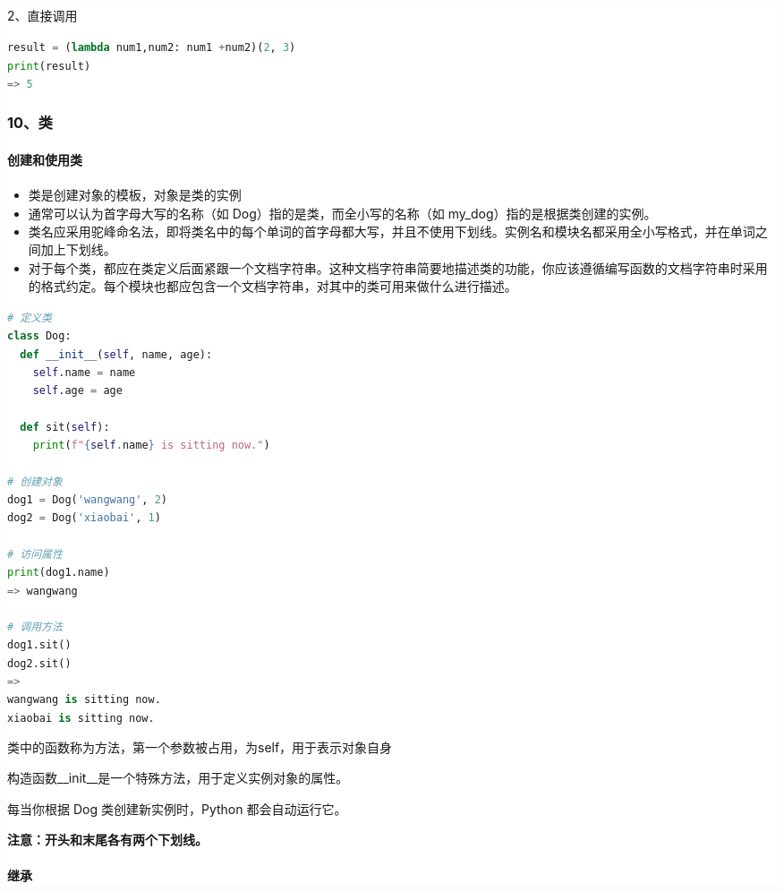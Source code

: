 2、直接调用

```python
result = (lambda num1,num2: num1 +num2)(2, 3)
print(result)
=> 5
```

### 10、类

#### 创建和使用类

- 类是创建对象的模板，对象是类的实例
- 通常可以认为首字母大写的名称（如 Dog）指的是类，而全小写的名称（如 my\_dog）指的是根据类创建的实例。
- 类名应采用驼峰命名法，即将类名中的每个单词的首字母都大写，并且不使用下划线。实例名和模块名都采用全小写格式，并在单词之间加上下划线。
- 对于每个类，都应在类定义后面紧跟一个文档字符串。这种文档字符串简要地描述类的功能，你应该遵循编写函数的文档字符串时采用的格式约定。每个模块也都应包含一个文档字符串，对其中的类可用来做什么进行描述。

```python
# 定义类
class Dog:
  def __init__(self, name, age):
    self.name = name
    self.age = age

  def sit(self):
    print(f"{self.name} is sitting now.")

# 创建对象
dog1 = Dog('wangwang', 2)
dog2 = Dog('xiaobai', 1)

# 访问属性
print(dog1.name)
=> wangwang

# 调用方法
dog1.sit()
dog2.sit()
=>
wangwang is sitting now.
xiaobai is sitting now.

```

类中的函数称为方法，第一个参数被占用，为self，用于表示对象自身

构造函数\_\_init\_\_是一个特殊方法，用于定义实例对象的属性。

每当你根据 Dog 类创建新实例时，Python 都会自动运行它。

**注意：开头和末尾各有两个下划线。**

#### 继承
